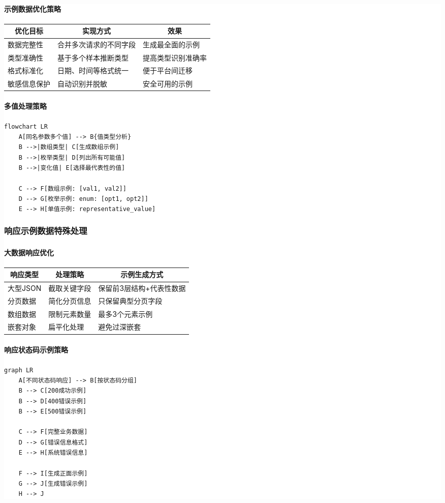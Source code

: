 #### 示例数据优化策略

| 优化目标 | 实现方式 | 效果 |
|----------|----------|------|
| 数据完整性 | 合并多次请求的不同字段 | 生成最全面的示例 |
| 类型准确性 | 基于多个样本推断类型 | 提高类型识别准确率 |
| 格式标准化 | 日期、时间等格式统一 | 便于平台间迁移 |
| 敏感信息保护 | 自动识别并脱敏 | 安全可用的示例 |

#### 多值处理策略

```mermaid
flowchart LR
    A[同名参数多个值] --> B{值类型分析}
    B -->|数组类型| C[生成数组示例]
    B -->|枚举类型| D[列出所有可能值]
    B -->|变化值| E[选择最代表性的值]
    
    C --> F[数组示例: [val1, val2]]
    D --> G[枚举示例: enum: [opt1, opt2]]
    E --> H[单值示例: representative_value]
```

### 响应示例数据特殊处理

#### 大数据响应优化

| 响应类型 | 处理策略 | 示例生成方式 |
|----------|----------|-------------|
| 大型JSON | 截取关键字段 | 保留前3层结构+代表性数据 |
| 分页数据 | 简化分页信息 | 只保留典型分页字段 |
| 数组数据 | 限制元素数量 | 最多3个元素示例 |
| 嵌套对象 | 扁平化处理 | 避免过深嵌套 |

#### 响应状态码示例策略

```mermaid
graph LR
    A[不同状态码响应] --> B[按状态码分组]
    B --> C[200成功示例]
    B --> D[400错误示例]
    B --> E[500错误示例]
    
    C --> F[完整业务数据]
    D --> G[错误信息格式]
    E --> H[系统错误信息]
    
    F --> I[生成正面示例]
    G --> J[生成错误示例]
    H --> J
```
